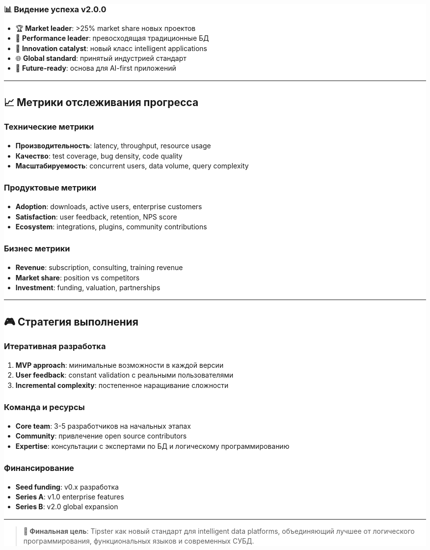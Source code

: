 ### 📊 Видение успеха v2.0.0
- 🏆 **Market leader**: >25% market share новых проектов
- 🎯 **Performance leader**: превосходящая традиционные БД
- 🧠 **Innovation catalyst**: новый класс intelligent applications
- 🌐 **Global standard**: принятый индустрией стандарт
- 🔮 **Future-ready**: основа для AI-first приложений

---

## 📈 Метрики отслеживания прогресса

### Технические метрики
- **Производительность**: latency, throughput, resource usage
- **Качество**: test coverage, bug density, code quality
- **Масштабируемость**: concurrent users, data volume, query complexity

### Продуктовые метрики
- **Adoption**: downloads, active users, enterprise customers
- **Satisfaction**: user feedback, retention, NPS score
- **Ecosystem**: integrations, plugins, community contributions

### Бизнес метрики
- **Revenue**: subscription, consulting, training revenue
- **Market share**: position vs competitors
- **Investment**: funding, valuation, partnerships

---

## 🎮 Стратегия выполнения

### Итеративная разработка
1. **MVP approach**: минимальные возможности в каждой версии
2. **User feedback**: constant validation с реальными пользователями
3. **Incremental complexity**: постепенное наращивание сложности

### Команда и ресурсы
- **Core team**: 3-5 разработчиков на начальных этапах
- **Community**: привлечение open source contributors
- **Expertise**: консультации с экспертами по БД и логическому программированию

### Финансирование
- **Seed funding**: v0.x разработка
- **Series A**: v1.0 enterprise features
- **Series B**: v2.0 global expansion

---

> **🎯 Финальная цель**: Tipster как новый стандарт для intelligent data platforms, объединяющий лучшее от логического программирования, функциональных языков и современных СУБД. 

